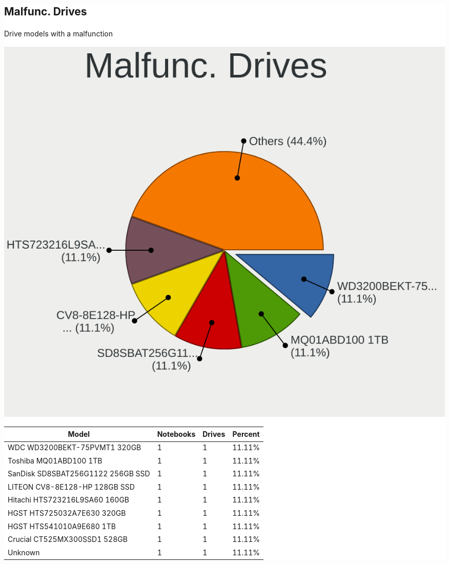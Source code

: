 Malfunc. Drives
---------------

Drive models with a malfunction

![Malfunc. Drives](./images/pie_chart/drive_malfunc.svg)


| Model                             | Notebooks | Drives | Percent |
|-----------------------------------|-----------|--------|---------|
| WDC WD3200BEKT-75PVMT1 320GB      | 1         | 1      | 11.11%  |
| Toshiba MQ01ABD100 1TB            | 1         | 1      | 11.11%  |
| SanDisk SD8SBAT256G1122 256GB SSD | 1         | 1      | 11.11%  |
| LITEON CV8-8E128-HP 128GB SSD     | 1         | 1      | 11.11%  |
| Hitachi HTS723216L9SA60 160GB     | 1         | 1      | 11.11%  |
| HGST HTS725032A7E630 320GB        | 1         | 1      | 11.11%  |
| HGST HTS541010A9E680 1TB          | 1         | 1      | 11.11%  |
| Crucial CT525MX300SSD1 528GB      | 1         | 1      | 11.11%  |
| Unknown                           | 1         | 1      | 11.11%  |
